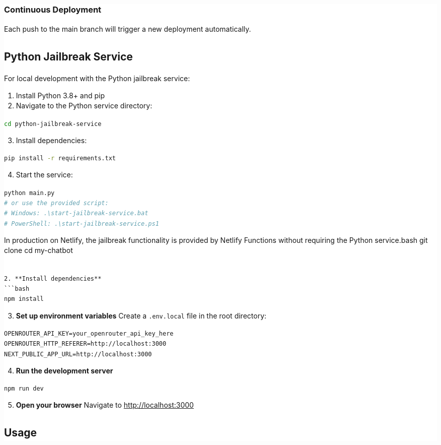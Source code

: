### Continuous Deployment

Each push to the main branch will trigger a new deployment automatically.

## Python Jailbreak Service

For local development with the Python jailbreak service:

1. Install Python 3.8+ and pip
2. Navigate to the Python service directory:
```bash
cd python-jailbreak-service
```

3. Install dependencies:
```bash
pip install -r requirements.txt
```

4. Start the service:
```bash
python main.py
# or use the provided script:
# Windows: .\start-jailbreak-service.bat
# PowerShell: .\start-jailbreak-service.ps1
```

In production on Netlify, the jailbreak functionality is provided by Netlify Functions without requiring the Python service.bash
git clone <repository-url>
cd my-chatbot
```

2. **Install dependencies**
```bash
npm install
```

3. **Set up environment variables**
Create a `.env.local` file in the root directory:
```env
OPENROUTER_API_KEY=your_openrouter_api_key_here
OPENROUTER_HTTP_REFERER=http://localhost:3000
NEXT_PUBLIC_APP_URL=http://localhost:3000
```

4. **Run the development server**
```bash
npm run dev
```

5. **Open your browser**
Navigate to [http://localhost:3000](http://localhost:3000)

## Usage
